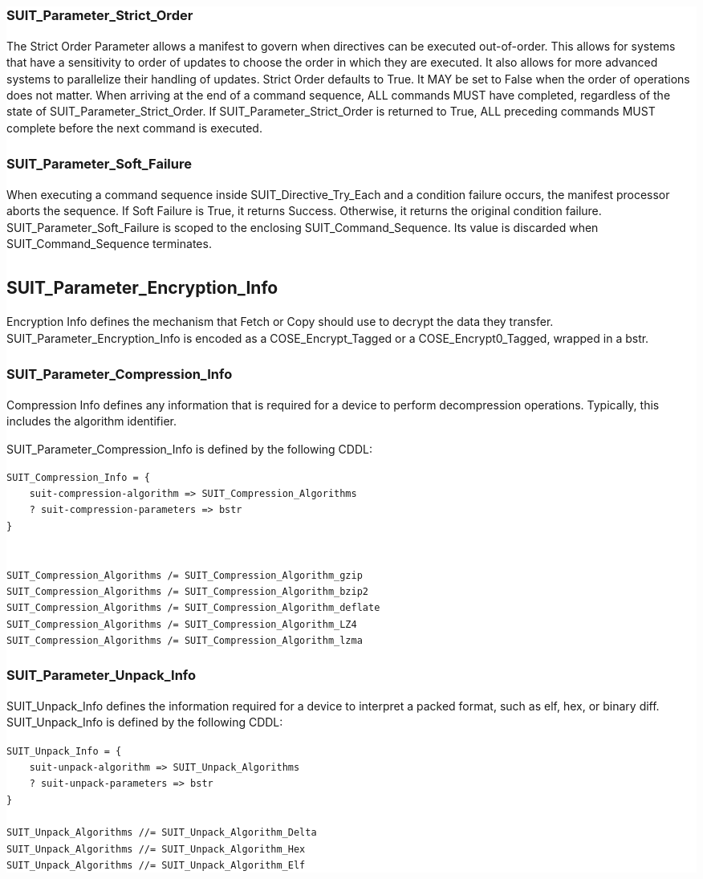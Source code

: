 ### SUIT_Parameter_Strict_Order

The Strict Order Parameter allows a manifest to govern when directives can be executed out-of-order. This allows for systems that have a sensitivity to order of updates to choose the order in which they are executed. It also allows for more advanced systems to parallelize their handling of updates. Strict Order defaults to True. It MAY be set to False when the order of operations does not matter. When arriving at the end of a command sequence, ALL commands MUST have completed, regardless of the state of SUIT_Parameter_Strict_Order. If SUIT_Parameter_Strict_Order is returned to True, ALL preceding commands MUST complete before the next command is executed.

### SUIT_Parameter_Soft_Failure

When executing a command sequence inside SUIT_Directive_Try_Each and a condition failure occurs, the manifest processor aborts the sequence. If Soft Failure is True, it returns Success. Otherwise, it returns the original condition failure. SUIT_Parameter_Soft_Failure is scoped to the enclosing SUIT_Command_Sequence. Its value is discarded when SUIT_Command_Sequence terminates.

## SUIT_Parameter_Encryption_Info

Encryption Info defines the mechanism that Fetch or Copy should use to decrypt the data they transfer. SUIT_Parameter_Encryption_Info is encoded as a COSE_Encrypt_Tagged or a COSE_Encrypt0_Tagged, wrapped in a bstr.

### SUIT_Parameter_Compression_Info

Compression Info defines any information that is required for a device to perform decompression operations. Typically, this includes the algorithm identifier.

SUIT_Parameter_Compression_Info is defined by the following CDDL:

~~~ CDDL
SUIT_Compression_Info = {
    suit-compression-algorithm => SUIT_Compression_Algorithms
    ? suit-compression-parameters => bstr
}


SUIT_Compression_Algorithms /= SUIT_Compression_Algorithm_gzip
SUIT_Compression_Algorithms /= SUIT_Compression_Algorithm_bzip2
SUIT_Compression_Algorithms /= SUIT_Compression_Algorithm_deflate
SUIT_Compression_Algorithms /= SUIT_Compression_Algorithm_LZ4
SUIT_Compression_Algorithms /= SUIT_Compression_Algorithm_lzma

~~~

### SUIT_Parameter_Unpack_Info

SUIT_Unpack_Info defines the information required for a device to interpret a packed format, such as elf, hex, or binary diff. SUIT_Unpack_Info is defined by the following CDDL:

~~~ CDDL
SUIT_Unpack_Info = {
    suit-unpack-algorithm => SUIT_Unpack_Algorithms
    ? suit-unpack-parameters => bstr
}

SUIT_Unpack_Algorithms //= SUIT_Unpack_Algorithm_Delta
SUIT_Unpack_Algorithms //= SUIT_Unpack_Algorithm_Hex
SUIT_Unpack_Algorithms //= SUIT_Unpack_Algorithm_Elf

~~~

